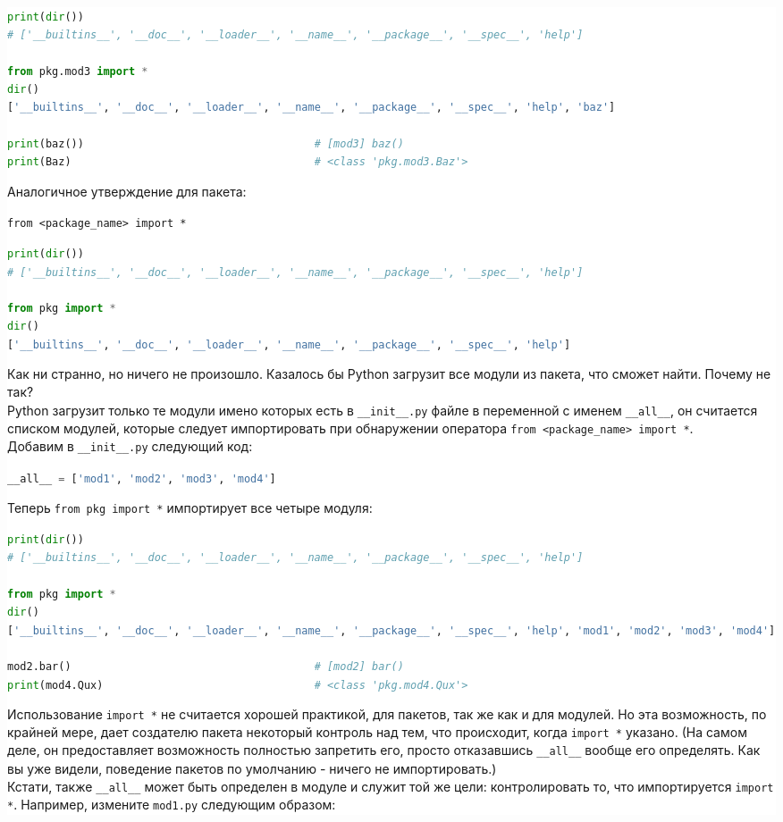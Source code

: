 ```python
print(dir())
# ['__builtins__', '__doc__', '__loader__', '__name__', '__package__', '__spec__', 'help']

from pkg.mod3 import *
dir()
['__builtins__', '__doc__', '__loader__', '__name__', '__package__', '__spec__', 'help', 'baz']

print(baz())                                    # [mod3] baz()
print(Baz)                                      # <class 'pkg.mod3.Baz'>
```

Аналогичное утверждение для пакета:

`from <package_name> import *`

```python
print(dir())
# ['__builtins__', '__doc__', '__loader__', '__name__', '__package__', '__spec__', 'help']

from pkg import *
dir()
['__builtins__', '__doc__', '__loader__', '__name__', '__package__', '__spec__', 'help']
```

Как ни странно, но ничего не произошло. Казалось бы Python загрузит все модули из пакета, что сможет найти. Почему не 
так?  
Python загрузит только те модули имено которых есть в `__init__.py` файле в переменной с именем `__all__`, он считается 
списком модулей, которые следует импортировать при обнаружении оператора `from <package_name> import *`.  
Добавим в `__init__.py` следующий код:

```python
__all__ = ['mod1', 'mod2', 'mod3', 'mod4']
```

Теперь `from pkg import *` импортирует все четыре модуля:

```python
print(dir())
# ['__builtins__', '__doc__', '__loader__', '__name__', '__package__', '__spec__', 'help']

from pkg import *
dir()
['__builtins__', '__doc__', '__loader__', '__name__', '__package__', '__spec__', 'help', 'mod1', 'mod2', 'mod3', 'mod4']

mod2.bar()                                      # [mod2] bar()
print(mod4.Qux)                                 # <class 'pkg.mod4.Qux'>
```

Использование `import *` не считается хорошей практикой, для пакетов, так же как и для модулей. Но эта возможность, по 
крайней мере, дает создателю пакета некоторый контроль над тем, что происходит, когда `import *` указано. (На самом 
деле, он предоставляет возможность полностью запретить его, просто отказавшись `__all__` вообще его определять. Как вы 
уже видели, поведение пакетов по умолчанию - ничего не импортировать.)  
Кстати, также `__all__` может быть определен в модуле и служит той же цели: контролировать то, что импортируется 
`import *`. Например, измените `mod1.py` следующим образом:
